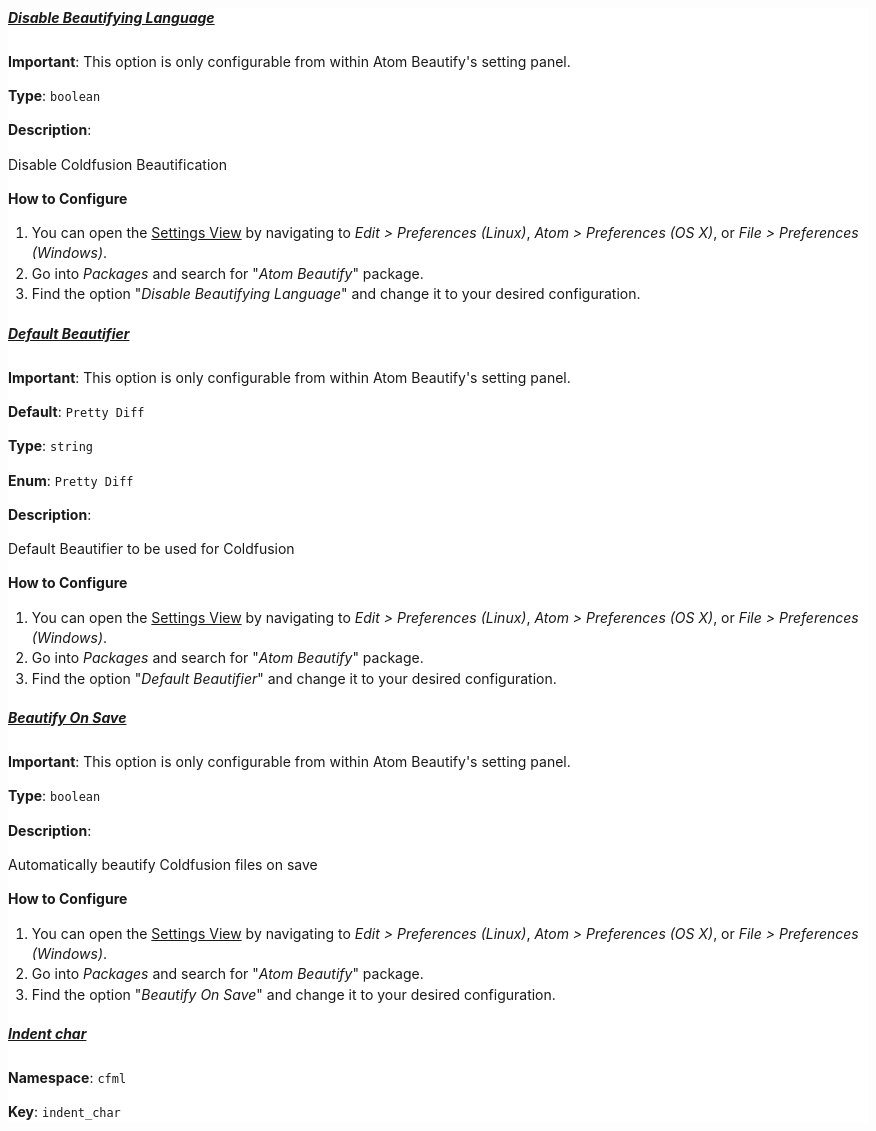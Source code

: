 #####  [Disable Beautifying Language](#disable-beautifying-language) 

**Important**: This option is only configurable from within Atom Beautify's setting panel.

**Type**: `boolean`

**Description**:

Disable Coldfusion Beautification

**How to Configure**

1. You can open the [Settings View](https://github.com/atom/settings-view) by navigating to
*Edit > Preferences (Linux)*, *Atom > Preferences (OS X)*, or *File > Preferences (Windows)*.
2. Go into *Packages* and search for "*Atom Beautify*" package.
3. Find the option "*Disable Beautifying Language*" and change it to your desired configuration.

#####  [Default Beautifier](#default-beautifier) 

**Important**: This option is only configurable from within Atom Beautify's setting panel.

**Default**: `Pretty Diff`

**Type**: `string`

**Enum**:  `Pretty Diff` 

**Description**:

Default Beautifier to be used for Coldfusion

**How to Configure**

1. You can open the [Settings View](https://github.com/atom/settings-view) by navigating to
*Edit > Preferences (Linux)*, *Atom > Preferences (OS X)*, or *File > Preferences (Windows)*.
2. Go into *Packages* and search for "*Atom Beautify*" package.
3. Find the option "*Default Beautifier*" and change it to your desired configuration.

#####  [Beautify On Save](#beautify-on-save) 

**Important**: This option is only configurable from within Atom Beautify's setting panel.

**Type**: `boolean`

**Description**:

Automatically beautify Coldfusion files on save

**How to Configure**

1. You can open the [Settings View](https://github.com/atom/settings-view) by navigating to
*Edit > Preferences (Linux)*, *Atom > Preferences (OS X)*, or *File > Preferences (Windows)*.
2. Go into *Packages* and search for "*Atom Beautify*" package.
3. Find the option "*Beautify On Save*" and change it to your desired configuration.

#####  [Indent char](#indent-char) 

**Namespace**: `cfml`

**Key**: `indent_char`
